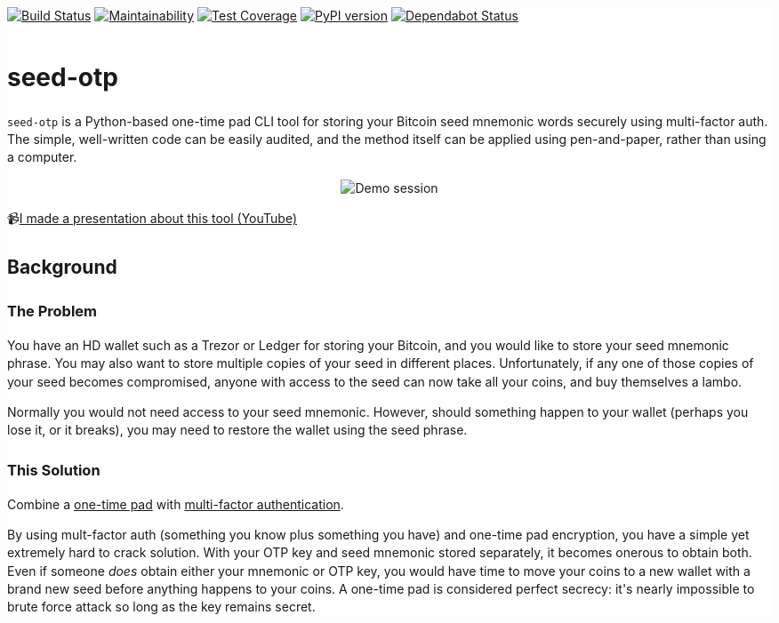 [![Build Status](https://travis-ci.org/brndnmtthws/seed-otp.svg?branch=master)](https://travis-ci.org/brndnmtthws/seed-otp) [![Maintainability](https://api.codeclimate.com/v1/badges/679cd32dba7a27f9bb4d/maintainability)](https://codeclimate.com/github/brndnmtthws/seed-otp/maintainability) [![Test Coverage](https://api.codeclimate.com/v1/badges/679cd32dba7a27f9bb4d/test_coverage)](https://codeclimate.com/github/brndnmtthws/seed-otp/test_coverage) [![PyPI version](https://badge.fury.io/py/seed-otp.svg)](https://badge.fury.io/py/seed-otp) [![Dependabot Status](https://api.dependabot.com/badges/status?host=github&repo=brndnmtthws/seed-otp)](https://dependabot.com)


# seed-otp

`seed-otp` is a Python-based one-time pad CLI tool for storing your Bitcoin seed
mnemonic words securely using multi-factor auth. The simple, well-written code
can be easily audited, and the method itself can be applied using pen-and-paper,
rather than using a computer.

<p align="center">
  <img alt="Demo session" src="https://brndnmtthws.github.io/seed-otp/demo.svg">
</p>

📹[I made a presentation about this tool (YouTube)](https://www.youtube.com/watch?v=N6uV5jWfXXQ)

## Background

### The Problem

You have an HD wallet such as a Trezor or Ledger for storing your Bitcoin,
and you would like to store your seed mnemonic phrase. You may also
want to store multiple copies of your seed in different places.
Unfortunately, if any one of those copies of your seed becomes compromised,
anyone with access to the seed can now take all your coins, and buy
themselves
a lambo.

Normally you would not need access to your seed mnemonic. However, should
something happen to your wallet (perhaps you lose it, or it breaks), you may
need to restore the wallet using the seed phrase.

### This Solution

Combine a [one-time pad](https://en.wikipedia.org/wiki/One-time_pad) with
[multi-factor
authentication](https://en.wikipedia.org/wiki/Multi-factor_authentication).

By using mult-factor auth (something you know plus something you have)
and one-time pad encryption, you have a simple yet extremely hard to crack
solution. With your OTP key and seed mnemonic stored separately, it becomes
onerous to obtain both. Even if someone _does_ obtain either your mnemonic or
OTP key, you would have time to move your coins to a new wallet with a brand
new seed before anything happens to your coins. A one-time pad is considered
perfect secrecy: it's nearly impossible to brute force attack so long as the
key remains secret.
